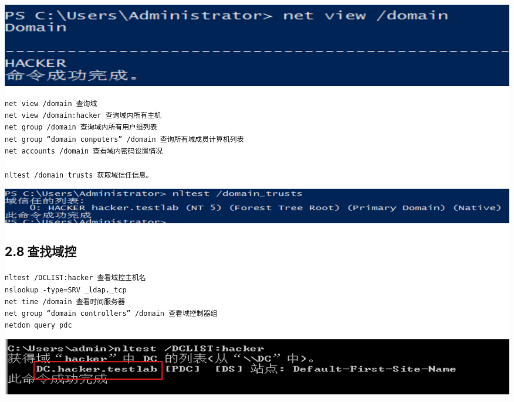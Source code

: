 ![image-20210123170913478](../image/netview-domain1.png)

```
net view /domain 查询域
net view /domain:hacker 查询域内所有主机
net group /domain 查询域内所有用户组列表
net group “domain conputers” /domain 查询所有域成员计算机列表
net accounts /domain 查看域内密码设置情况

nltest /domain_trusts 获取域信任信息。
```

![image-20210123171631891](../image/nltest.png)

## 2.8 查找域控

```
nltest /DCLIST:hacker 查看域控主机名
nslookup -type=SRV _ldap._tcp 
net time /domain 查看时间服务器
net group “domain controllers” /domain 查看域控制器组
netdom query pdc
```

![image-20210123173800174](../image/dc.png)
